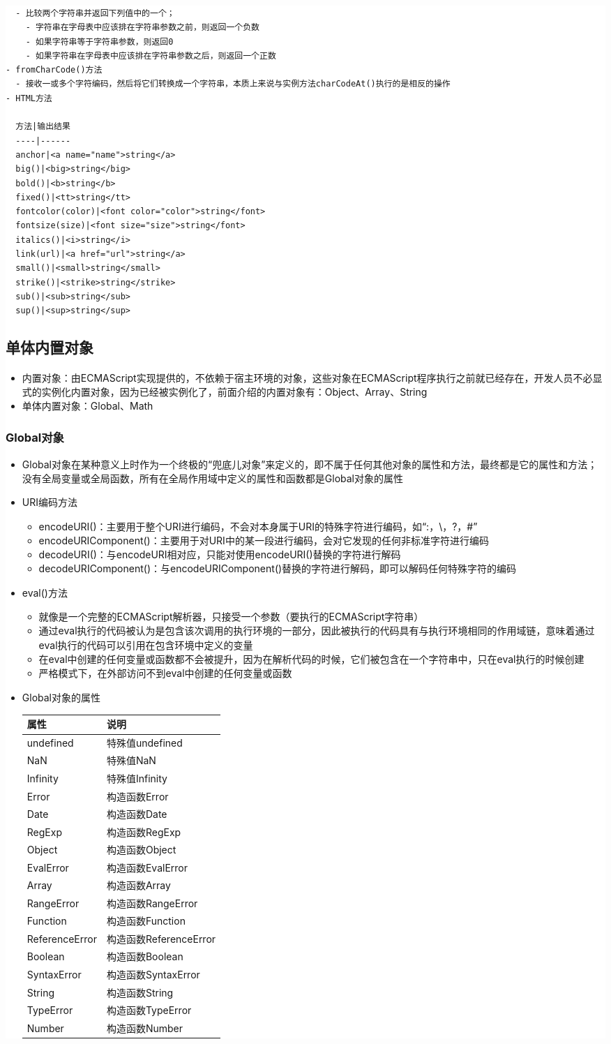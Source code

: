       - 比较两个字符串并返回下列值中的一个；
        - 字符串在字母表中应该排在字符串参数之前，则返回一个负数
        - 如果字符串等于字符串参数，则返回0
        - 如果字符串在字母表中应该排在字符串参数之后，则返回一个正数
    - fromCharCode()方法
      - 接收一或多个字符编码，然后将它们转换成一个字符串，本质上来说与实例方法charCodeAt()执行的是相反的操作
    - HTML方法

      方法|输出结果
      ----|------
      anchor|<a name="name">string</a>
      big()|<big>string</big>
      bold()|<b>string</b>
      fixed()|<tt>string</tt>
      fontcolor(color)|<font color="color">string</font>
      fontsize(size)|<font size="size">string</font>
      italics()|<i>string</i>
      link(url)|<a href="url">string</a>
      small()|<small>string</small>
      strike()|<strike>string</strike>
      sub()|<sub>string</sub>
      sup()|<sup>string</sup>

## 单体内置对象

- 内置对象：由ECMAScript实现提供的，不依赖于宿主环境的对象，这些对象在ECMAScript程序执行之前就已经存在，开发人员不必显式的实例化内置对象，因为已经被实例化了，前面介绍的内置对象有：Object、Array、String
- 单体内置对象：Global、Math

### Global对象

- Global对象在某种意义上时作为一个终极的“兜底儿对象”来定义的，即不属于任何其他对象的属性和方法，最终都是它的属性和方法；没有全局变量或全局函数，所有在全局作用域中定义的属性和函数都是Global对象的属性
- URI编码方法
  - encodeURI()：主要用于整个URI进行编码，不会对本身属于URI的特殊字符进行编码，如“:，\，?，#”
  - encodeURIComponent()：主要用于对URI中的某一段进行编码，会对它发现的任何非标准字符进行编码
  - decodeURI()：与encodeURI相对应，只能对使用encodeURI()替换的字符进行解码
  - decodeURIComponent()：与encodeURIComponent()替换的字符进行解码，即可以解码任何特殊字符的编码
- eval()方法
  - 就像是一个完整的ECMAScript解析器，只接受一个参数（要执行的ECMAScript字符串）
  - 通过eval执行的代码被认为是包含该次调用的执行环境的一部分，因此被执行的代码具有与执行环境相同的作用域链，意味着通过eval执行的代码可以引用在包含环境中定义的变量
  - 在eval中创建的任何变量或函数都不会被提升，因为在解析代码的时候，它们被包含在一个字符串中，只在eval执行的时候创建
  - 严格模式下，在外部访问不到eval中创建的任何变量或函数
- Global对象的属性

  属性|说明
  ----|----
  undefined|特殊值undefined
  NaN|特殊值NaN
  Infinity|特殊值Infinity
  Error|构造函数Error
  Date |构造函数Date
  RegExp |构造函数RegExp
  Object |构造函数Object
  EvalError |构造函数EvalError
  Array |构造函数Array
  RangeError |构造函数RangeError
  Function |构造函数Function
  ReferenceError |构造函数ReferenceError
  Boolean |构造函数Boolean
  SyntaxError| 构造函数SyntaxError
  String |构造函数String
  TypeError| 构造函数TypeError
  Number |构造函数Number